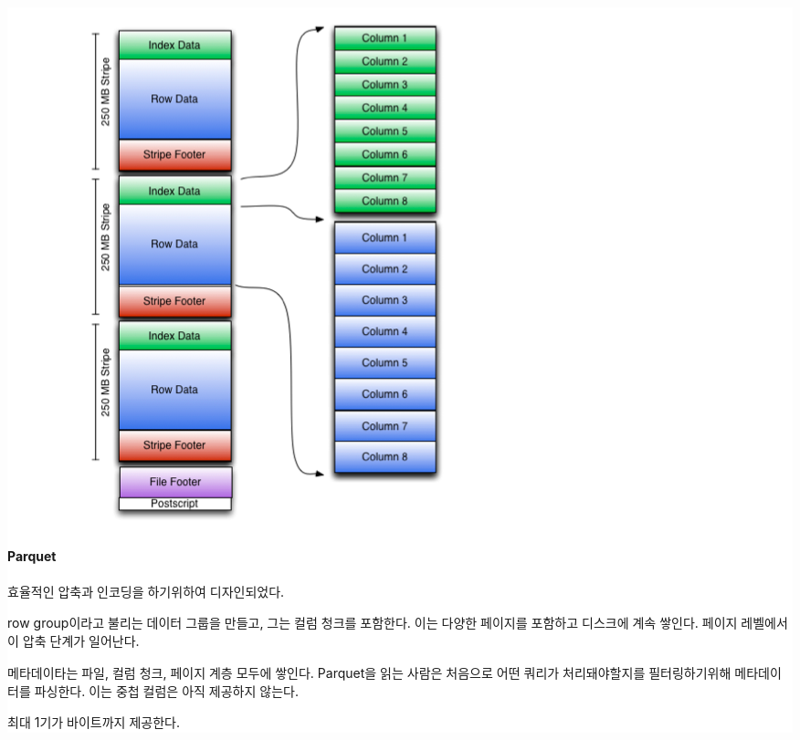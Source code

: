 ![img.png](img/1229-1.png)

#### Parquet
효율적인 압축과 인코딩을 하기위하여 디자인되었다.

row group이라고 불리는 데이터 그룹을 만들고, 그는 컬럼 청크를 포함한다. 이는 다양한 페이지를 포함하고 디스크에 계속 쌓인다. 
페이지 레벨에서 이 압축 단계가 일어난다. 

메타데이타는 파일, 컬럼 청크, 페이지 계층 모두에 쌓인다. 
Parquet을 읽는 사람은 처음으로 어떤 쿼리가 처리돼야할지를 필터링하기위해 메타데이터를 파싱한다. 
이는 중첩 컬럼은 아직 제공하지 않는다. 

최대 1기가 바이트까지 제공한다.
